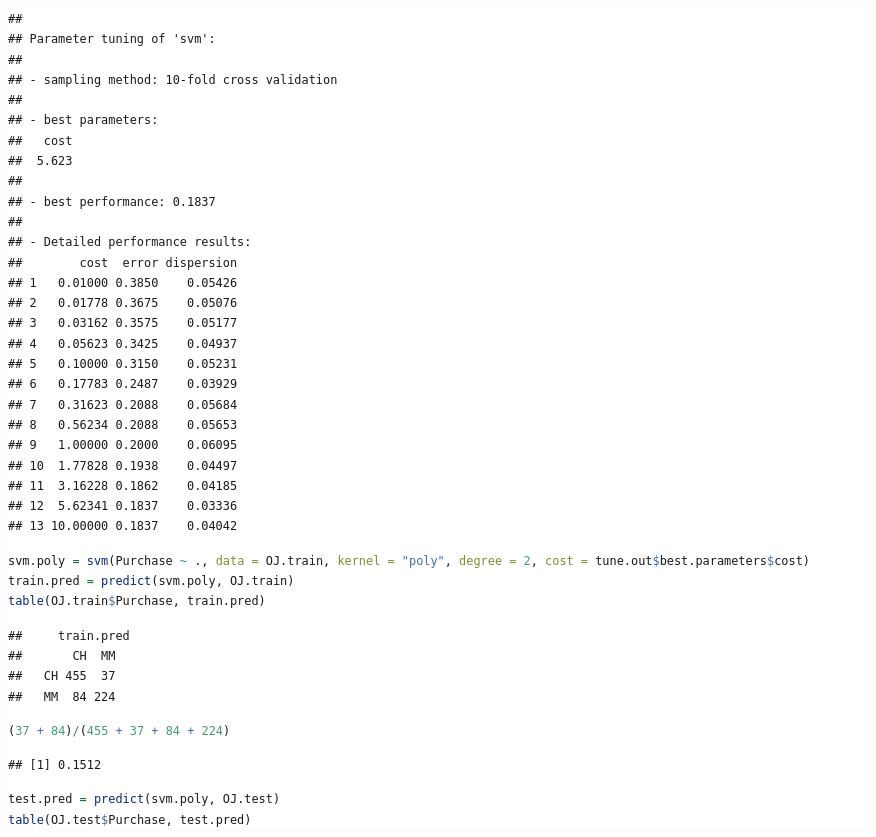 ```
## 
## Parameter tuning of 'svm':
## 
## - sampling method: 10-fold cross validation 
## 
## - best parameters:
##   cost
##  5.623
## 
## - best performance: 0.1837 
## 
## - Detailed performance results:
##        cost  error dispersion
## 1   0.01000 0.3850    0.05426
## 2   0.01778 0.3675    0.05076
## 3   0.03162 0.3575    0.05177
## 4   0.05623 0.3425    0.04937
## 5   0.10000 0.3150    0.05231
## 6   0.17783 0.2487    0.03929
## 7   0.31623 0.2088    0.05684
## 8   0.56234 0.2088    0.05653
## 9   1.00000 0.2000    0.06095
## 10  1.77828 0.1938    0.04497
## 11  3.16228 0.1862    0.04185
## 12  5.62341 0.1837    0.03336
## 13 10.00000 0.1837    0.04042
```

```r
svm.poly = svm(Purchase ~ ., data = OJ.train, kernel = "poly", degree = 2, cost = tune.out$best.parameters$cost)
train.pred = predict(svm.poly, OJ.train)
table(OJ.train$Purchase, train.pred)
```

```
##     train.pred
##       CH  MM
##   CH 455  37
##   MM  84 224
```

```r
(37 + 84)/(455 + 37 + 84 + 224)
```

```
## [1] 0.1512
```

```r
test.pred = predict(svm.poly, OJ.test)
table(OJ.test$Purchase, test.pred)
```
